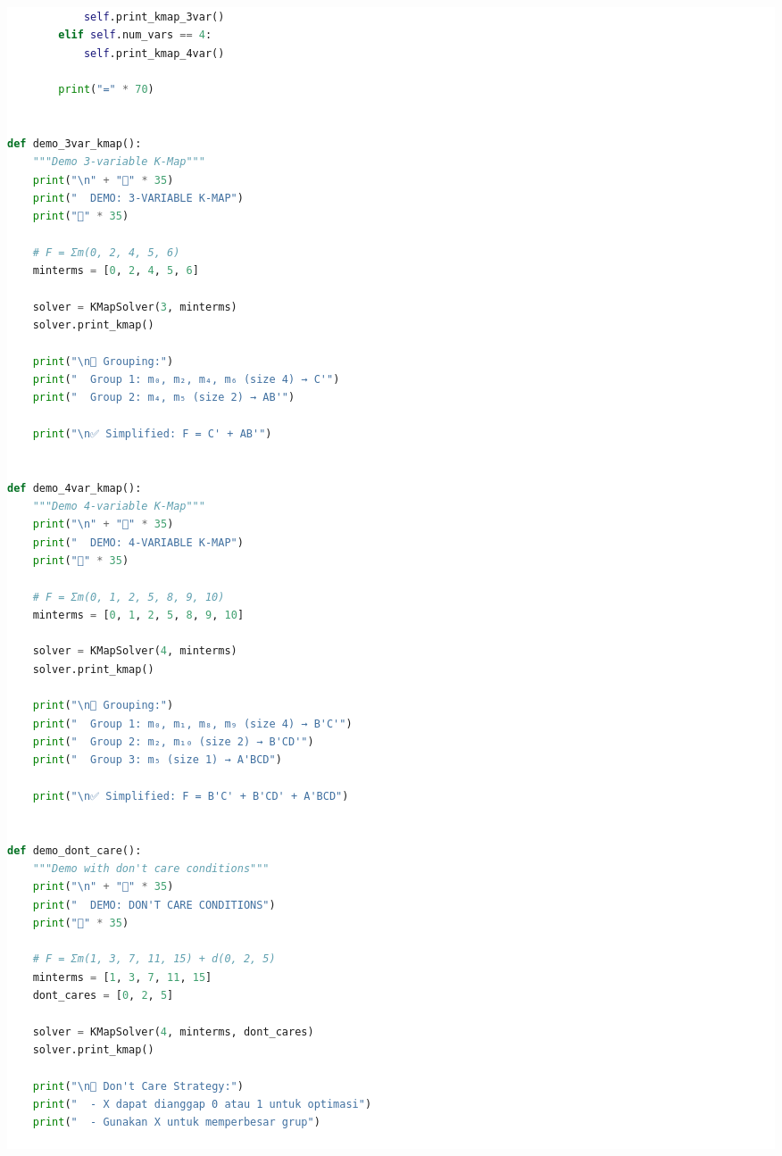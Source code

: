 ```python
            self.print_kmap_3var()
        elif self.num_vars == 4:
            self.print_kmap_4var()
        
        print("=" * 70)


def demo_3var_kmap():
    """Demo 3-variable K-Map"""
    print("\n" + "🔷" * 35)
    print("  DEMO: 3-VARIABLE K-MAP")
    print("🔷" * 35)
    
    # F = Σm(0, 2, 4, 5, 6)
    minterms = [0, 2, 4, 5, 6]
    
    solver = KMapSolver(3, minterms)
    solver.print_kmap()
    
    print("\n📝 Grouping:")
    print("  Group 1: m₀, m₂, m₄, m₆ (size 4) → C'")
    print("  Group 2: m₄, m₅ (size 2) → AB'")
    
    print("\n✅ Simplified: F = C' + AB'")


def demo_4var_kmap():
    """Demo 4-variable K-Map"""
    print("\n" + "🔷" * 35)
    print("  DEMO: 4-VARIABLE K-MAP")
    print("🔷" * 35)
    
    # F = Σm(0, 1, 2, 5, 8, 9, 10)
    minterms = [0, 1, 2, 5, 8, 9, 10]
    
    solver = KMapSolver(4, minterms)
    solver.print_kmap()
    
    print("\n📝 Grouping:")
    print("  Group 1: m₀, m₁, m₈, m₉ (size 4) → B'C'")
    print("  Group 2: m₂, m₁₀ (size 2) → B'CD'")
    print("  Group 3: m₅ (size 1) → A'BCD")
    
    print("\n✅ Simplified: F = B'C' + B'CD' + A'BCD")


def demo_dont_care():
    """Demo with don't care conditions"""
    print("\n" + "🔷" * 35)
    print("  DEMO: DON'T CARE CONDITIONS")
    print("🔷" * 35)
    
    # F = Σm(1, 3, 7, 11, 15) + d(0, 2, 5)
    minterms = [1, 3, 7, 11, 15]
    dont_cares = [0, 2, 5]
    
    solver = KMapSolver(4, minterms, dont_cares)
    solver.print_kmap()
    
    print("\n📝 Don't Care Strategy:")
    print("  - X dapat dianggap 0 atau 1 untuk optimasi")
    print("  - Gunakan X untuk memperbesar grup")
    
```